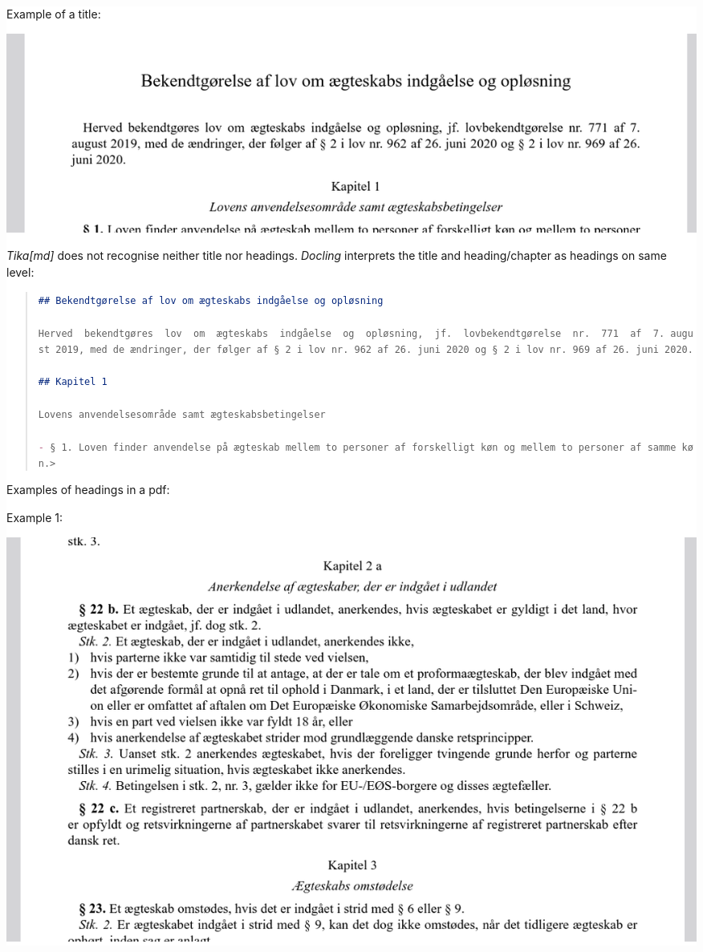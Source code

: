 Example of a title:

![Example of title and heading, that Docling interprets as same level headings](screendumps/title_recognition_ex-Bekendtgoerelse_af_lov_om_aegteskabs_indgaaelse_og_oploesning.png "Document title and headings from a pdf")

*Tika[md]* does not recognise neither title nor headings. 
*Docling* interprets the title and heading/chapter as headings on same level:

> ```markdown
> ## Bekendtgørelse af lov om ægteskabs indgåelse og opløsning
> 
> Herved  bekendtgøres  lov  om  ægteskabs  indgåelse  og  opløsning,  jf.  lovbekendtgørelse  nr.  771  af  7. august 2019, med de ændringer, der følger af § 2 i lov nr. 962 af 26. juni 2020 og § 2 i lov nr. 969 af 26. juni 2020.
> 
> ## Kapitel 1
> 
> Lovens anvendelsesområde samt ægteskabsbetingelser
> 
> - § 1. Loven finder anvendelse på ægteskab mellem to personer af forskelligt køn og mellem to personer af samme køn.> 
> ```

Examples of headings in a pdf:

Example 1:

![Sections with headings from a pdf, that looks the same, but is interpreted differently by Docling](screendumps/heading_recognition_ex1-Bekendtgoerelse_af_lov_om_aegteskabs_indgaaelse_og_oploesning.png "Example of headings from a pdf")
